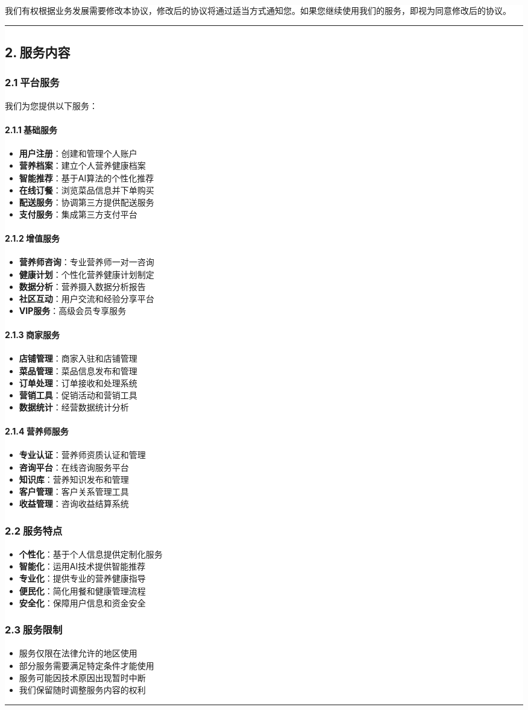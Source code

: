 我们有权根据业务发展需要修改本协议，修改后的协议将通过适当方式通知您。如果您继续使用我们的服务，即视为同意修改后的协议。

---

## 2. 服务内容

### 2.1 平台服务

我们为您提供以下服务：

#### 2.1.1 基础服务
- **用户注册**：创建和管理个人账户
- **营养档案**：建立个人营养健康档案
- **智能推荐**：基于AI算法的个性化推荐
- **在线订餐**：浏览菜品信息并下单购买
- **配送服务**：协调第三方提供配送服务
- **支付服务**：集成第三方支付平台

#### 2.1.2 增值服务
- **营养师咨询**：专业营养师一对一咨询
- **健康计划**：个性化营养健康计划制定
- **数据分析**：营养摄入数据分析报告
- **社区互动**：用户交流和经验分享平台
- **VIP服务**：高级会员专享服务

#### 2.1.3 商家服务
- **店铺管理**：商家入驻和店铺管理
- **菜品管理**：菜品信息发布和管理
- **订单处理**：订单接收和处理系统
- **营销工具**：促销活动和营销工具
- **数据统计**：经营数据统计分析

#### 2.1.4 营养师服务
- **专业认证**：营养师资质认证和管理
- **咨询平台**：在线咨询服务平台
- **知识库**：营养知识发布和管理
- **客户管理**：客户关系管理工具
- **收益管理**：咨询收益结算系统

### 2.2 服务特点

- **个性化**：基于个人信息提供定制化服务
- **智能化**：运用AI技术提供智能推荐
- **专业化**：提供专业的营养健康指导
- **便民化**：简化用餐和健康管理流程
- **安全化**：保障用户信息和资金安全

### 2.3 服务限制

- 服务仅限在法律允许的地区使用
- 部分服务需要满足特定条件才能使用
- 服务可能因技术原因出现暂时中断
- 我们保留随时调整服务内容的权利

---